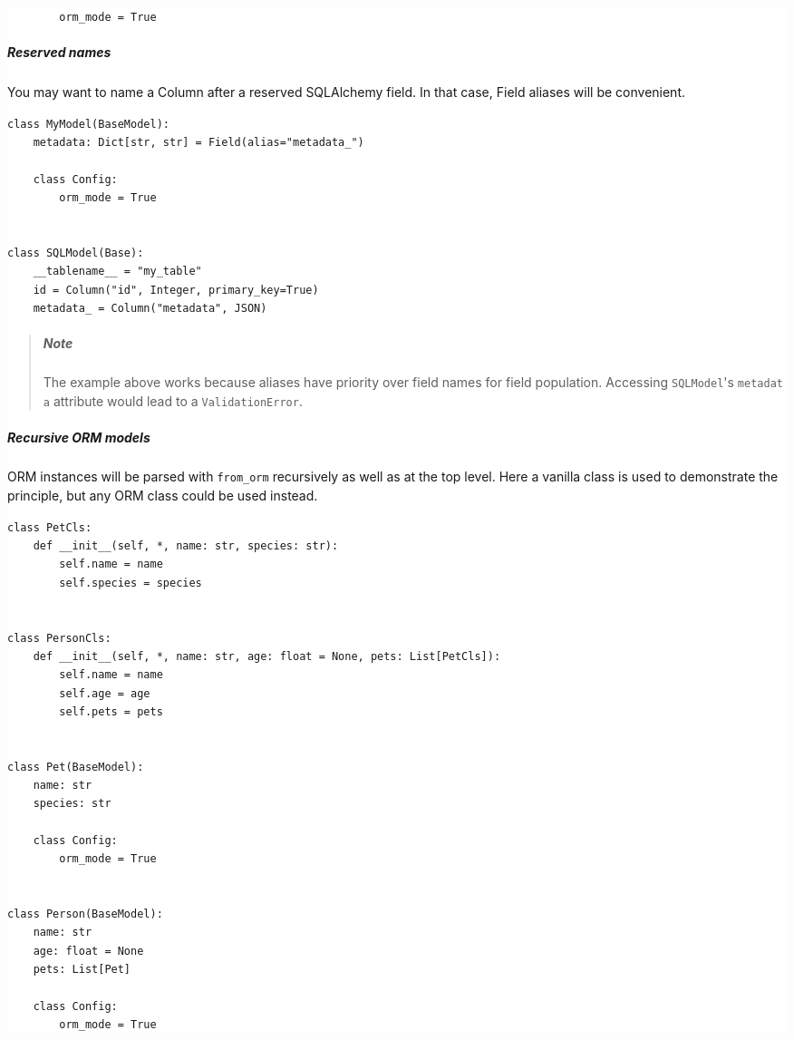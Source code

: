 ```
        orm_mode = True
```


##### Reserved names

You may want to name a Column after a reserved SQLAlchemy field. In that case, Field aliases will be convenient.

```
class MyModel(BaseModel):
    metadata: Dict[str, str] = Field(alias="metadata_")

    class Config:
        orm_mode = True


class SQLModel(Base):
    __tablename__ = "my_table"
    id = Column("id", Integer, primary_key=True)
    metadata_ = Column("metadata", JSON)
```

> ##### Note
>
> The example above works because aliases have priority over field names for field population. Accessing `SQLModel`'s `metadata` attribute would lead to a `ValidationError`.


##### Recursive ORM models

ORM instances will be parsed with `from_orm` recursively as well as at the top level. Here a vanilla class is used to demonstrate the principle, but any ORM class could be used instead.

```
class PetCls:
    def __init__(self, *, name: str, species: str):
        self.name = name
        self.species = species


class PersonCls:
    def __init__(self, *, name: str, age: float = None, pets: List[PetCls]):
        self.name = name
        self.age = age
        self.pets = pets


class Pet(BaseModel):
    name: str
    species: str

    class Config:
        orm_mode = True


class Person(BaseModel):
    name: str
    age: float = None
    pets: List[Pet]

    class Config:
        orm_mode = True
```
